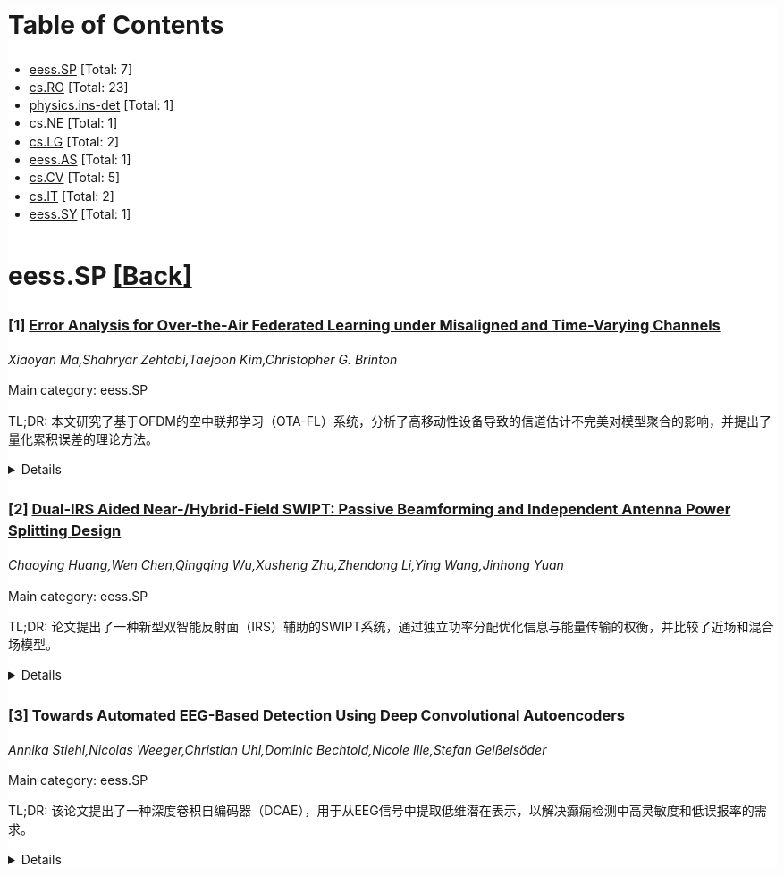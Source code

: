 <div id=toc></div>

# Table of Contents

- [eess.SP](#eess.SP) [Total: 7]
- [cs.RO](#cs.RO) [Total: 23]
- [physics.ins-det](#physics.ins-det) [Total: 1]
- [cs.NE](#cs.NE) [Total: 1]
- [cs.LG](#cs.LG) [Total: 2]
- [eess.AS](#eess.AS) [Total: 1]
- [cs.CV](#cs.CV) [Total: 5]
- [cs.IT](#cs.IT) [Total: 2]
- [eess.SY](#eess.SY) [Total: 1]


<div id='eess.SP'></div>

# eess.SP [[Back]](#toc)

### [1] [Error Analysis for Over-the-Air Federated Learning under Misaligned and Time-Varying Channels](https://arxiv.org/abs/2508.20277)
*Xiaoyan Ma,Shahryar Zehtabi,Taejoon Kim,Christopher G. Brinton*

Main category: eess.SP

TL;DR: 本文研究了基于OFDM的空中联邦学习（OTA-FL）系统，分析了高移动性设备导致的信道估计不完美对模型聚合的影响，并提出了量化累积误差的理论方法。


<details><summary>Details</summary></details>


### [2] [Dual-IRS Aided Near-/Hybrid-Field SWIPT: Passive Beamforming and Independent Antenna Power Splitting Design](https://arxiv.org/abs/2508.20531)
*Chaoying Huang,Wen Chen,Qingqing Wu,Xusheng Zhu,Zhendong Li,Ying Wang,Jinhong Yuan*

Main category: eess.SP

TL;DR: 论文提出了一种新型双智能反射面（IRS）辅助的SWIPT系统，通过独立功率分配优化信息与能量传输的权衡，并比较了近场和混合场模型。


<details><summary>Details</summary></details>


### [3] [Towards Automated EEG-Based Detection Using Deep Convolutional Autoencoders](https://arxiv.org/abs/2508.20535)
*Annika Stiehl,Nicolas Weeger,Christian Uhl,Dominic Bechtold,Nicole Ille,Stefan Geißelsöder*

Main category: eess.SP

TL;DR: 该论文提出了一种深度卷积自编码器（DCAE），用于从EEG信号中提取低维潜在表示，以解决癫痫检测中高灵敏度和低误报率的需求。


<details><summary>Details</summary></details>

